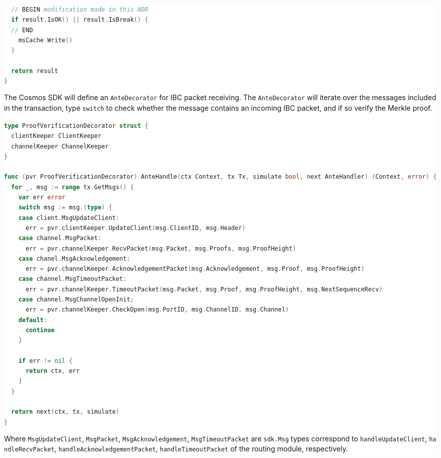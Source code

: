 ```go
  // BEGIN modification made in this ADR
  if result.IsOK() || result.IsBreak() {
  // END
    msCache.Write()
  }

  return result
}
```

The Cosmos SDK will define an `AnteDecorator` for IBC packet receiving. The `AnteDecorator` will iterate over the messages included in the transaction, type `switch` to check whether the message contains an incoming IBC packet, and if so verify the Merkle proof.

```go
type ProofVerificationDecorator struct {
  clientKeeper ClientKeeper
  channelKeeper ChannelKeeper
}

func (pvr ProofVerificationDecorator) AnteHandle(ctx Context, tx Tx, simulate bool, next AnteHandler) (Context, error) {
  for _, msg := range tx.GetMsgs() {
    var err error
    switch msg := msg.(type) {
    case client.MsgUpdateClient:
      err = pvr.clientKeeper.UpdateClient(msg.ClientID, msg.Header)
    case channel.MsgPacket:
      err = pvr.channelKeeper.RecvPacket(msg.Packet, msg.Proofs, msg.ProofHeight)
    case chanel.MsgAcknowledgement:
      err = pvr.channelKeeper.AcknowledgementPacket(msg.Acknowledgement, msg.Proof, msg.ProofHeight)
    case channel.MsgTimeoutPacket:
      err = pvr.channelKeeper.TimeoutPacket(msg.Packet, msg.Proof, msg.ProofHeight, msg.NextSequenceRecv)
    case channel.MsgChannelOpenInit;
      err = pvr.channelKeeper.CheckOpen(msg.PortID, msg.ChannelID, msg.Channel)
    default:
      continue
    }

    if err != nil {
      return ctx, err
    }
  }

  return next(ctx, tx, simulate)
}
```

Where `MsgUpdateClient`, `MsgPacket`, `MsgAcknowledgement`, `MsgTimeoutPacket` are `sdk.Msg` types correspond to `handleUpdateClient`, `handleRecvPacket`, `handleAcknowledgementPacket`, `handleTimeoutPacket` of the routing module, respectively.
